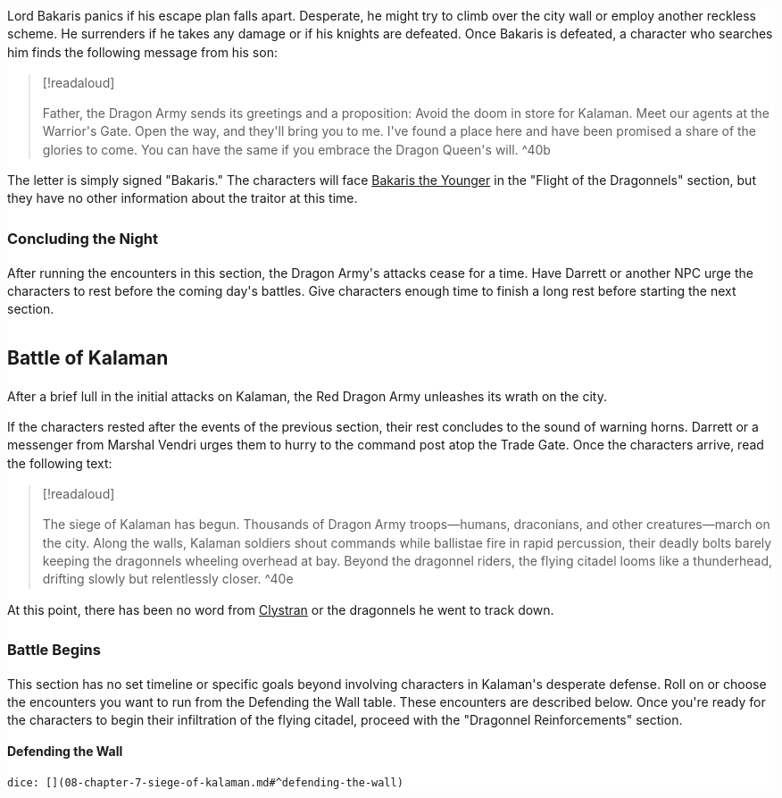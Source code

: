 Lord Bakaris panics if his escape plan falls apart. Desperate, he might try to climb over the city wall or employ another reckless scheme. He surrenders if he takes any damage or if his knights are defeated. Once Bakaris is defeated, a character who searches him finds the following message from his son:

> [!readaloud] 
> 
> Father, the Dragon Army sends its greetings and a proposition: Avoid the doom in store for Kalaman. Meet our agents at the Warrior's Gate. Open the way, and they'll bring you to me. I've found a place here and have been promised a share of the glories to come. You can have the same if you embrace the Dragon Queen's will.
^40b

The letter is simply signed "Bakaris." The characters will face [Bakaris the Younger](Mechanics/bestiary/npc/bakaris-the-younger-dsotdq.md) in the "Flight of the Dragonnels" section, but they have no other information about the traitor at this time.

### Concluding the Night

After running the encounters in this section, the Dragon Army's attacks cease for a time. Have Darrett or another NPC urge the characters to rest before the coming day's battles. Give characters enough time to finish a long rest before starting the next section.

## Battle of Kalaman

After a brief lull in the initial attacks on Kalaman, the Red Dragon Army unleashes its wrath on the city.

If the characters rested after the events of the previous section, their rest concludes to the sound of warning horns. Darrett or a messenger from Marshal Vendri urges them to hurry to the command post atop the Trade Gate. Once the characters arrive, read the following text:

> [!readaloud] 
> 
> The siege of Kalaman has begun. Thousands of Dragon Army troops—humans, draconians, and other creatures—march on the city. Along the walls, Kalaman soldiers shout commands while ballistae fire in rapid percussion, their deadly bolts barely keeping the dragonnels wheeling overhead at bay. Beyond the dragonnel riders, the flying citadel looms like a thunderhead, drifting slowly but relentlessly closer.
^40e

At this point, there has been no word from [Clystran](Mechanics/bestiary/npc/clystran-dsotdq.md) or the dragonnels he went to track down.

### Battle Begins

This section has no set timeline or specific goals beyond involving characters in Kalaman's desperate defense. Roll on or choose the encounters you want to run from the Defending the Wall table. These encounters are described below. Once you're ready for the characters to begin their infiltration of the flying citadel, proceed with the "Dragonnel Reinforcements" section.

**Defending the Wall**

`dice: [](08-chapter-7-siege-of-kalaman.md#^defending-the-wall)`
